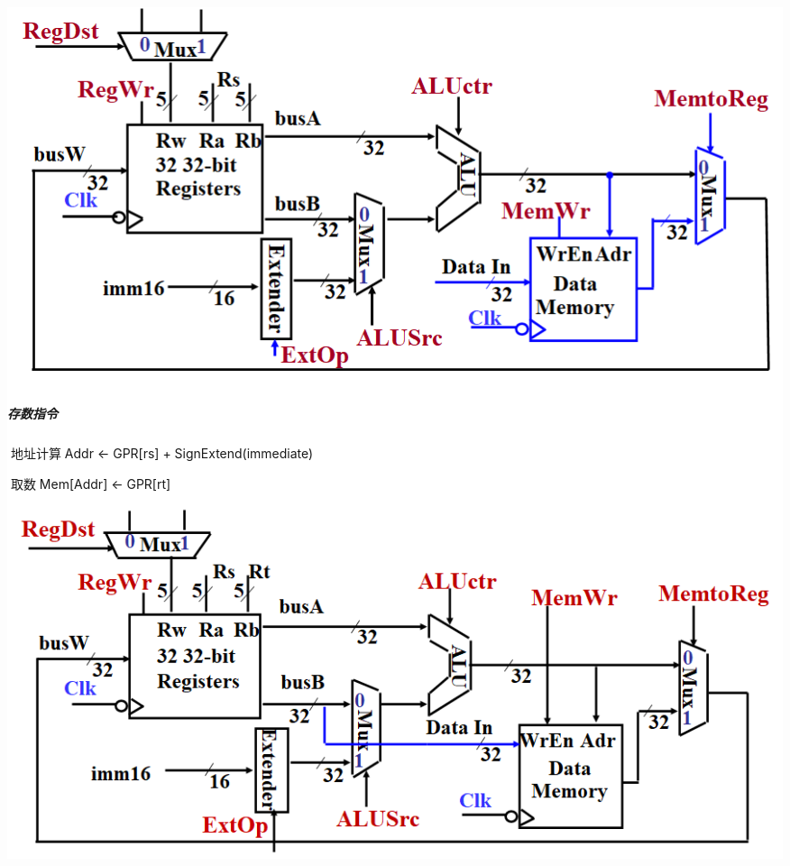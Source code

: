![image-20241207155956403](./配图/image-20241207155956403.png)

<div STYLE="page-break-after: always;"></div>

##### 存数指令

​	地址计算	Addr <- GPR[rs] + SignExtend(immediate)

​	取数			Mem[Addr] <-  GPR[rt]

![image-20241207160804036](./配图/image-20241207160804036.png)
